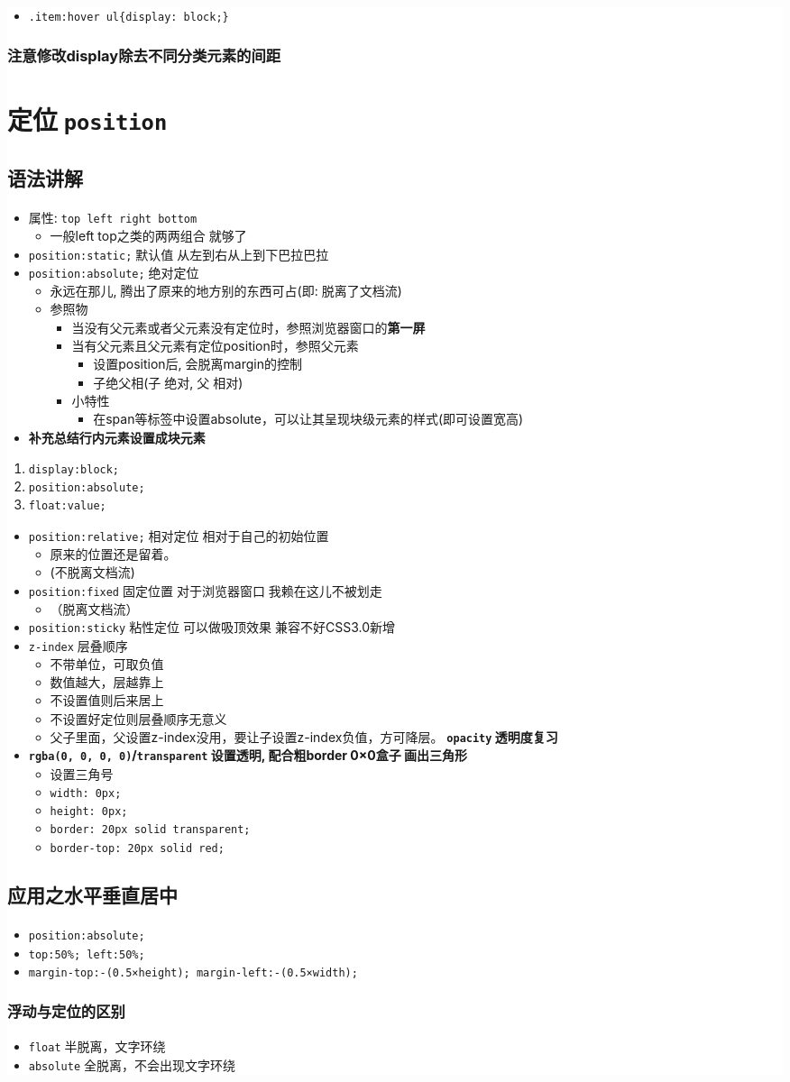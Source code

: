   * `.item:hover ul{display: block;}`
### 注意修改display除去不同分类元素的间距


# 定位 `position`
## 语法讲解
* 属性: `top left right bottom`
  * 一般left top之类的两两组合  就够了
* `position:static;` 默认值 从左到右从上到下巴拉巴拉
* `position:absolute;` 绝对定位
  * 永远在那儿, 腾出了原来的地方别的东西可占(即: 脱离了文档流)
  * 参照物
    * 当没有父元素或者父元素没有定位时，参照浏览器窗口的**第一屏**
    * 当有父元素且父元素有定位position时，参照父元素
      * 设置position后, 会脱离margin的控制
      * 子绝父相(子 绝对, 父 相对)
    * 小特性
      * 在span等标签中设置absolute，可以让其呈现块级元素的样式(即可设置宽高)
* **补充总结行内元素设置成块元素**
1. `display:block;`
2. `position:absolute;`
3. `float:value;`
* `position:relative;` 相对定位 相对于自己的初始位置
  * 原来的位置还是留着。
  * (不脱离文档流)
* `position:fixed` 固定位置 对于浏览器窗口 我赖在这儿不被划走
  * （脱离文档流）
* `position:sticky` 粘性定位 可以做吸顶效果 兼容不好CSS3.0新增
* `z-index` 层叠顺序
  * 不带单位，可取负值
  * 数值越大，层越靠上
  * 不设置值则后来居上
  * 不设置好定位则层叠顺序无意义 
  * 父子里面，父设置z-index没用，要让子设置z-index负值，方可降层。
**`opacity` 透明度复习**
* **`rgba(0, 0, 0, 0)`/`transparent` 设置透明, 配合粗border 0×0盒子 画出三角形**
  * 设置三角号
  * `width: 0px;`
  * `height: 0px;`
  * `border: 20px solid transparent;`
  * `border-top: 20px solid red;` 
## 应用之水平垂直居中
* `position:absolute;`
* `top:50%; left:50%;`
* `margin-top:-(0.5×height); margin-left:-(0.5×width); `
### 浮动与定位的区别
* `float` 半脱离，文字环绕
* `absolute` 全脱离，不会出现文字环绕
